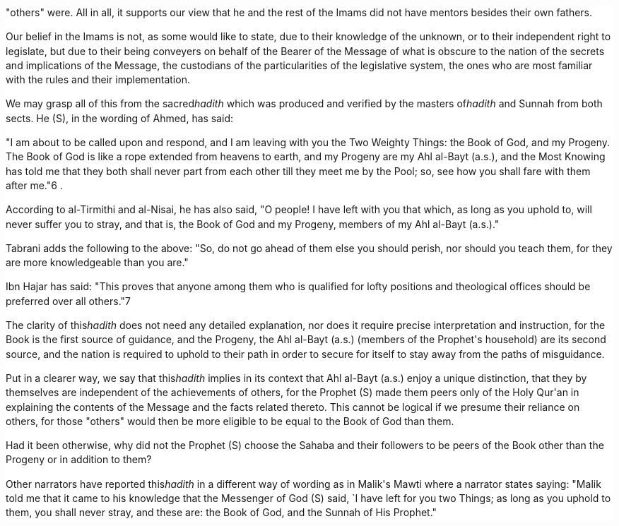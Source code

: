 "others" were. All in all, it supports our view that he and the rest of
the Imams did not have mentors besides their own fathers.

Our belief in the Imams is not, as some would like to state, due to
their knowledge of the unknown, or to their independent right to
legislate, but due to their being conveyers on behalf of the Bearer of
the Message of what is obscure to the nation of the secrets and
implications of the Message, the custodians of the particularities of
the legislative system, the ones who are most familiar with the rules
and their implementation.

We may grasp all of this from the sacred*hadith* which was produced and
verified by the masters of*hadith* and Sunnah from both sects. He (S),
in the wording of Ahmed, has said:

"I am about to be called upon and respond, and I am leaving with you the
Two Weighty Things: the Book of God, and my Progeny. The Book of God is
like a rope extended from heavens to earth, and my Progeny are my Ahl
al-Bayt (a.s.), and the Most Knowing has told me that they both shall
never part from each other till they meet me by the Pool; so, see how
you shall fare with them after me."6 .

According to al-Tirmithi and al-Nisai, he has also said, "O people! I
have left with you that which, as long as you uphold to, will never
suffer you to stray, and that is, the Book of God and my Progeny,
members of my Ahl al-Bayt (a.s.)."

Tabrani adds the following to the above: "So, do not go ahead of them
else you should perish, nor should you teach them, for they are more
knowledgeable than you are."

Ibn Hajar has said: "This proves that anyone among them who is qualified
for lofty positions and theological offices should be preferred over all
others."7

The clarity of this*hadith* does not need any detailed explanation, nor
does it require precise interpretation and instruction, for the Book is
the first source of guidance, and the Progeny, the Ahl al-Bayt (a.s.)
(members of the Prophet's household) are its second source, and the
nation is required to uphold to their path in order to secure for itself
to stay away from the paths of misguidance.

Put in a clearer way, we say that this*hadith* implies in its context
that Ahl al-Bayt (a.s.) enjoy a unique distinction, that they by
themselves are independent of the achievements of others, for the
Prophet (S) made them peers only of the Holy Qur'an in explaining the
contents of the Message and the facts related thereto. This cannot be
logical if we presume their reliance on others, for those "others" would
then be more eligible to be equal to the Book of God than them.

Had it been otherwise, why did not the Prophet (S) choose the Sahaba and
their followers to be peers of the Book other than the Progeny or in
addition to them?

Other narrators have reported this*hadith* in a different way of wording
as in Malik's Mawti where a narrator states saying: "Malik told me that
it came to his knowledge that the Messenger of God (S) said, \`I have
left for you two Things; as long as you uphold to them, you shall never
stray, and these are: the Book of God, and the Sunnah of His Prophet."
